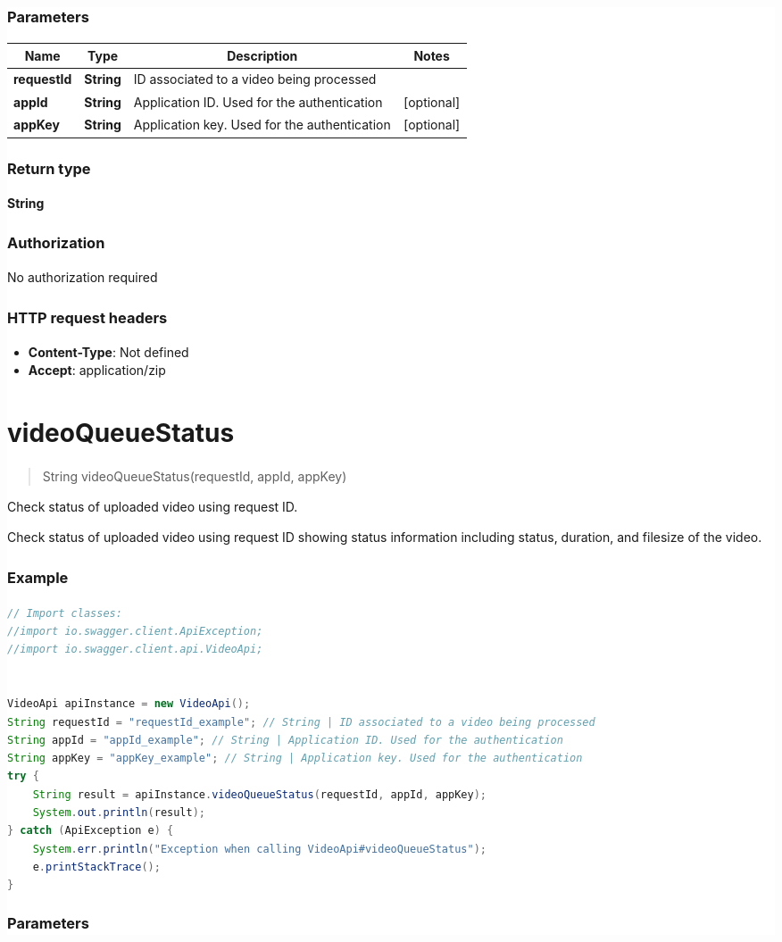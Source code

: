 ### Parameters

Name | Type | Description  | Notes
------------- | ------------- | ------------- | -------------
 **requestId** | **String**| ID associated to a video being processed |
 **appId** | **String**| Application ID. Used for the authentication | [optional]
 **appKey** | **String**| Application key. Used for the authentication | [optional]

### Return type

**String**

### Authorization

No authorization required

### HTTP request headers

 - **Content-Type**: Not defined
 - **Accept**: application/zip

<a name="videoQueueStatus"></a>
# **videoQueueStatus**
> String videoQueueStatus(requestId, appId, appKey)

Check status of uploaded video using request ID.

Check status of uploaded video using request ID showing status information including status, duration, and filesize of the video.

### Example
```java
// Import classes:
//import io.swagger.client.ApiException;
//import io.swagger.client.api.VideoApi;


VideoApi apiInstance = new VideoApi();
String requestId = "requestId_example"; // String | ID associated to a video being processed
String appId = "appId_example"; // String | Application ID. Used for the authentication
String appKey = "appKey_example"; // String | Application key. Used for the authentication
try {
    String result = apiInstance.videoQueueStatus(requestId, appId, appKey);
    System.out.println(result);
} catch (ApiException e) {
    System.err.println("Exception when calling VideoApi#videoQueueStatus");
    e.printStackTrace();
}
```

### Parameters
